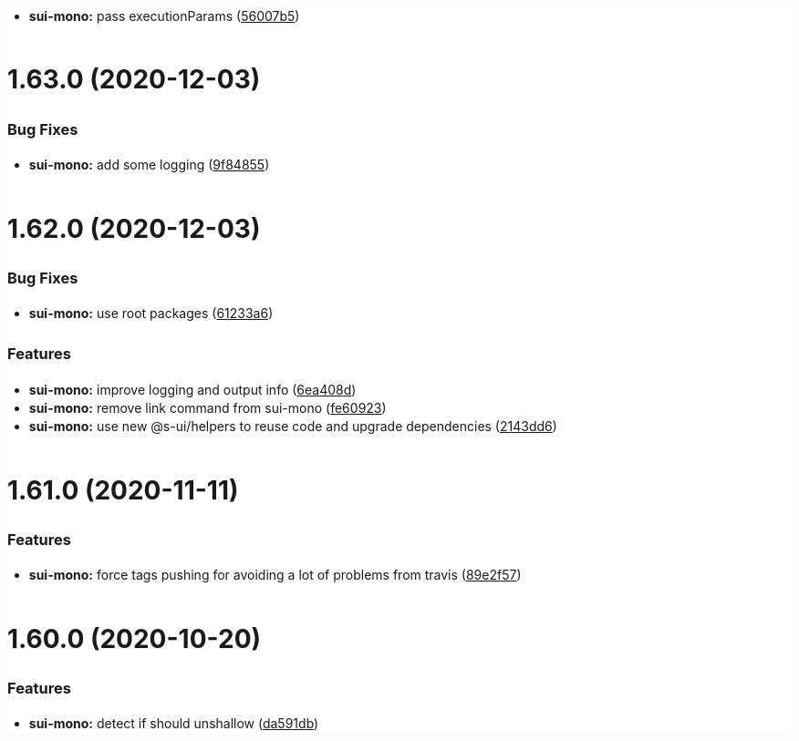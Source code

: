 * **sui-mono:** pass executionParams ([56007b5](https://github.com/SUI-Components/sui/commit/56007b59c6b1237afe2cfe496f8a84dc1a2ebc52))



# 1.63.0 (2020-12-03)


### Bug Fixes

* **sui-mono:** add some logging ([9f84855](https://github.com/SUI-Components/sui/commit/9f84855be1dd9865662f7f3022e4fcfbab131782))



# 1.62.0 (2020-12-03)


### Bug Fixes

* **sui-mono:** use root packages ([61233a6](https://github.com/SUI-Components/sui/commit/61233a669212f46513a22ddf1717f81bce509097))


### Features

* **sui-mono:** improve logging and output info ([6ea408d](https://github.com/SUI-Components/sui/commit/6ea408d8017b1d6337beb4e1c1506dc10afad0c7))
* **sui-mono:** remove link command from sui-mono ([fe60923](https://github.com/SUI-Components/sui/commit/fe609231551b50c502cea290cfc55f89012d7293))
* **sui-mono:** use new @s-ui/helpers to reuse code and upgrade dependencies ([2143dd6](https://github.com/SUI-Components/sui/commit/2143dd68c1effd87f65bcdcd1a14fa4729fbdb74))



# 1.61.0 (2020-11-11)


### Features

* **sui-mono:** force tags pushing for avoiding a lot of problems from travis ([89e2f57](https://github.com/SUI-Components/sui/commit/89e2f5758b15066c53242089bad4ff7a7085722c))



# 1.60.0 (2020-10-20)


### Features

* **sui-mono:** detect if should unshallow ([da591db](https://github.com/SUI-Components/sui/commit/da591db84811813f599efac95d46a7041fbd473b))

